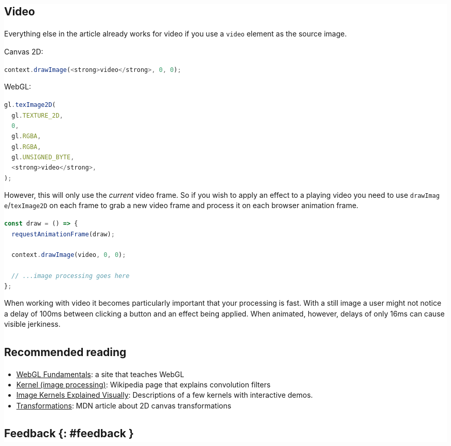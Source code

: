 ## Video

Everything else in the article already works for video if you use a `video` element as the source
image.

Canvas 2D:

```js
context.drawImage(<strong>video</strong>, 0, 0);
```

WebGL:

```js
gl.texImage2D(
  gl.TEXTURE_2D,
  0,
  gl.RGBA,
  gl.RGBA,
  gl.UNSIGNED_BYTE,
  <strong>video</strong>,
);
```

However, this will only use the _current_ video frame. So if you wish to apply an effect to a
playing video you need to use `drawImage`/`texImage2D` on each frame to grab a new video frame and
process it on each browser animation frame.

```js
const draw = () => {
  requestAnimationFrame(draw);

  context.drawImage(video, 0, 0);

  // ...image processing goes here
};
```

When working with video it becomes particularly important that your processing is fast. With a still
image a user might not notice a delay of 100ms between clicking a button and an effect being
applied. When animated, however, delays of only 16ms can cause visible jerkiness.

## Recommended reading

- [WebGL Fundamentals](https://webglfundamentals.org/): a site that teaches WebGL
- [Kernel (image processing)](<https://en.wikipedia.org/wiki/Kernel_(image_processing)>): Wikipedia
  page that explains convolution filters
- [Image Kernels Explained Visually](http://setosa.io/ev/image-kernels/): Descriptions of a few
  kernels with interactive demos.
- [Transformations](https://developer.mozilla.org/docs/Web/API/Canvas_API/Tutorial/Transformations):
  MDN article about 2D canvas transformations

## Feedback {: #feedback }
